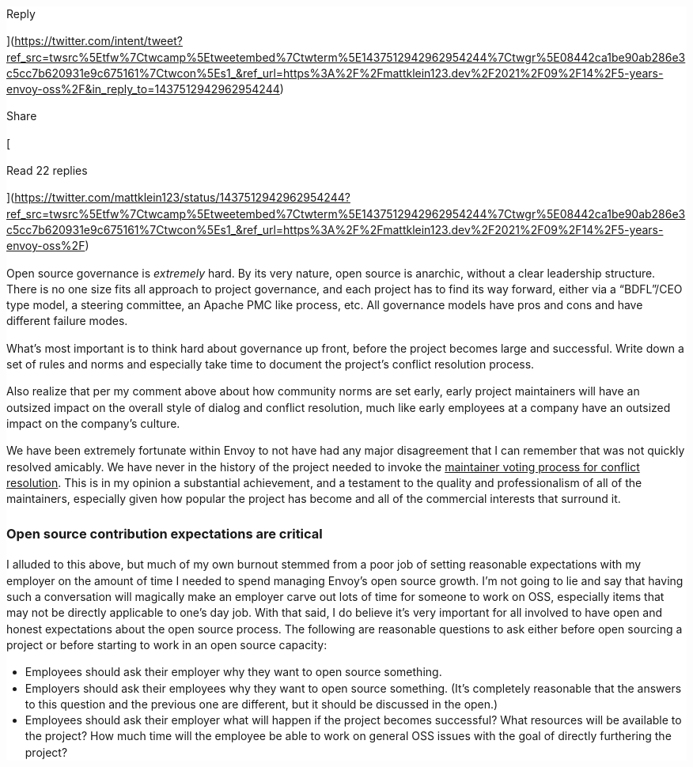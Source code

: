 Reply

](https://twitter.com/intent/tweet?ref_src=twsrc%5Etfw%7Ctwcamp%5Etweetembed%7Ctwterm%5E1437512942962954244%7Ctwgr%5E08442ca1be90ab286e3c5cc7b620931e9c675161%7Ctwcon%5Es1_&ref_url=https%3A%2F%2Fmattklein123.dev%2F2021%2F09%2F14%2F5-years-envoy-oss%2F&in_reply_to=1437512942962954244)

Share

[

Read 22 replies

](https://twitter.com/mattklein123/status/1437512942962954244?ref_src=twsrc%5Etfw%7Ctwcamp%5Etweetembed%7Ctwterm%5E1437512942962954244%7Ctwgr%5E08442ca1be90ab286e3c5cc7b620931e9c675161%7Ctwcon%5Es1_&ref_url=https%3A%2F%2Fmattklein123.dev%2F2021%2F09%2F14%2F5-years-envoy-oss%2F)

Open source governance is _extremely_ hard. By its very nature, open source is anarchic, without a clear leadership structure. There is no one size fits all approach to project governance, and each project has to find its way forward, either via a “BDFL”/CEO type model, a steering committee, an Apache PMC like process, etc. All governance models have pros and cons and have different failure modes.

What’s most important is to think hard about governance up front, before the project becomes large and successful. Write down a set of rules and norms and especially take time to document the project’s conflict resolution process.

Also realize that per my comment above about how community norms are set early, early project maintainers will have an outsized impact on the overall style of dialog and conflict resolution, much like early employees at a company have an outsized impact on the company’s culture.

We have been extremely fortunate within Envoy to not have had any major disagreement that I can remember that was not quickly resolved amicably. We have never in the history of the project needed to invoke the [maintainer voting process for conflict resolution](https://github.com/envoyproxy/envoy/blob/main/GOVERNANCE.md#conflict-resolution-and-voting). This is in my opinion a substantial achievement, and a testament to the quality and professionalism of all of the maintainers, especially given how popular the project has become and all of the commercial interests that surround it.

### [](#Open-source-contribution-expectations-are-critical "Open source contribution expectations are critical")Open source contribution expectations are critical

I alluded to this above, but much of my own burnout stemmed from a poor job of setting reasonable expectations with my employer on the amount of time I needed to spend managing Envoy’s open source growth. I’m not going to lie and say that having such a conversation will magically make an employer carve out lots of time for someone to work on OSS, especially items that may not be directly applicable to one’s day job. With that said, I do believe it’s very important for all involved to have open and honest expectations about the open source process. The following are reasonable questions to ask either before open sourcing a project or before starting to work in an open source capacity:

*   Employees should ask their employer why they want to open source something.
*   Employers should ask their employees why they want to open source something. (It’s completely reasonable that the answers to this question and the previous one are different, but it should be discussed in the open.)
*   Employees should ask their employer what will happen if the project becomes successful? What resources will be available to the project? How much time will the employee be able to work on general OSS issues with the goal of directly furthering the project?
